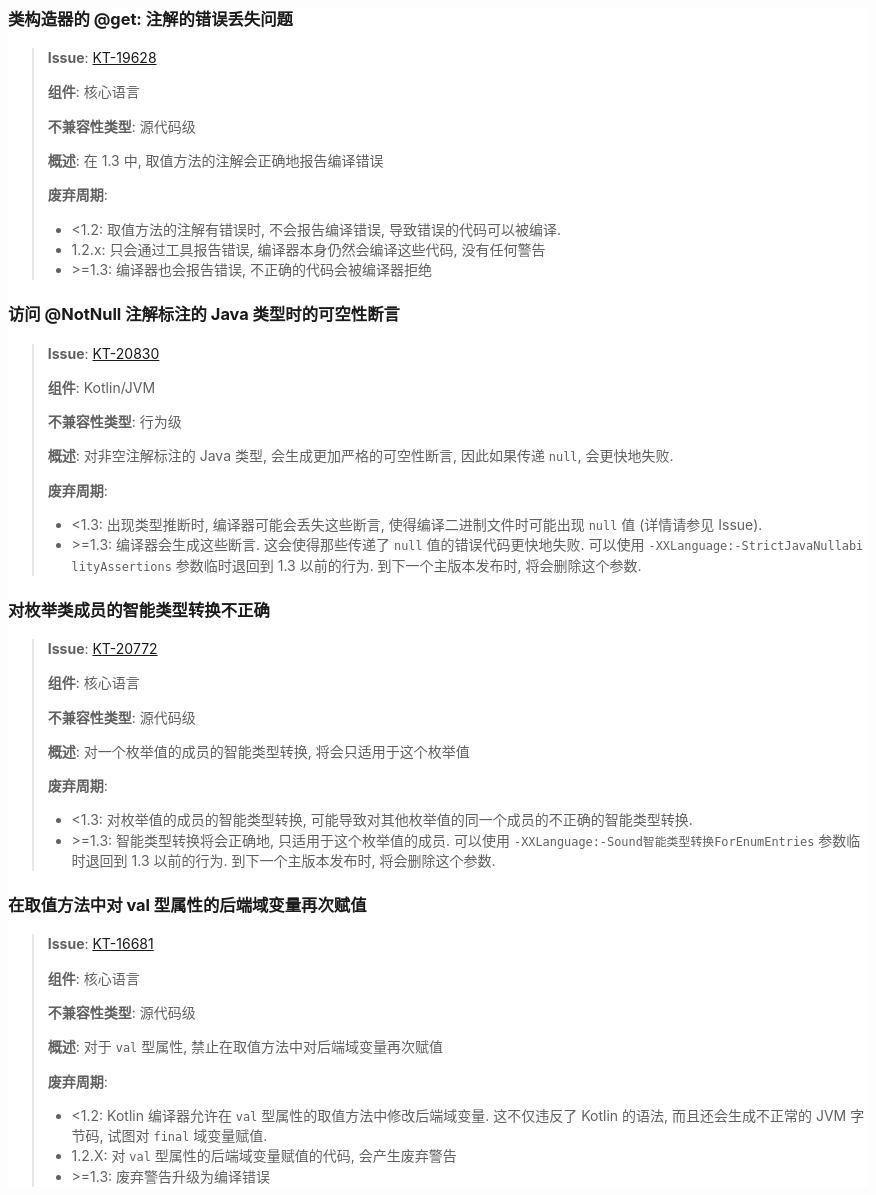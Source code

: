 ### 类构造器的 @get: 注解的错误丢失问题

> **Issue**: [KT-19628](https://youtrack.jetbrains.com/issue/KT-19628)
>
> **组件**: 核心语言
>
> **不兼容性类型**: 源代码级
>
> **概述**: 在 1.3 中, 取值方法的注解会正确地报告编译错误
>
> **废弃周期**:
>
> - <1.2: 取值方法的注解有错误时, 不会报告编译错误, 导致错误的代码可以被编译.
> - 1.2.x: 只会通过工具报告错误, 编译器本身仍然会编译这些代码, 没有任何警告
> - &gt;=1.3: 编译器也会报告错误, 不正确的代码会被编译器拒绝

### 访问 @NotNull 注解标注的 Java 类型时的可空性断言

> **Issue**: [KT-20830](https://youtrack.jetbrains.com/issue/KT-20830)
>
> **组件**: Kotlin/JVM
>
> **不兼容性类型**: 行为级
>
> **概述**: 对非空注解标注的 Java 类型, 会生成更加严格的可空性断言, 因此如果传递 `null`, 会更快地失败.
>
> **废弃周期**:
>
> - <1.3: 出现类型推断时, 编译器可能会丢失这些断言, 使得编译二进制文件时可能出现 `null` 值 (详情请参见 Issue).
> - &gt;=1.3: 编译器会生成这些断言. 这会使得那些传递了 `null` 值的错误代码更快地失败.
 可以使用 `-XXLanguage:-StrictJavaNullabilityAssertions` 参数临时退回到 1.3 以前的行为. 到下一个主版本发布时, 将会删除这个参数.

### 对枚举类成员的智能类型转换不正确

> **Issue**: [KT-20772](https://youtrack.jetbrains.com/issue/KT-20772)
>
> **组件**: 核心语言
>
> **不兼容性类型**: 源代码级
>
> **概述**: 对一个枚举值的成员的智能类型转换, 将会只适用于这个枚举值
>
> **废弃周期**:
>
> - <1.3: 对枚举值的成员的智能类型转换, 可能导致对其他枚举值的同一个成员的不正确的智能类型转换.
> - &gt;=1.3: 智能类型转换将会正确地, 只适用于这个枚举值的成员.
可以使用 `-XXLanguage:-Sound智能类型转换ForEnumEntries` 参数临时退回到 1.3 以前的行为. 到下一个主版本发布时, 将会删除这个参数.

### 在取值方法中对 val 型属性的后端域变量再次赋值

> **Issue**: [KT-16681](https://youtrack.jetbrains.com/issue/KT-16681)
>
> **组件**: 核心语言
>
> **不兼容性类型**: 源代码级
>
> **概述**: 对于 `val` 型属性, 禁止在取值方法中对后端域变量再次赋值
>
> **废弃周期**:
>
> - <1.2: Kotlin 编译器允许在 `val` 型属性的取值方法中修改后端域变量. 这不仅违反了 Kotlin 的语法, 而且还会生成不正常的 JVM 字节码, 试图对 `final` 域变量赋值.
> - 1.2.X: 对 `val` 型属性的后端域变量赋值的代码, 会产生废弃警告
> - &gt;=1.3: 废弃警告升级为编译错误